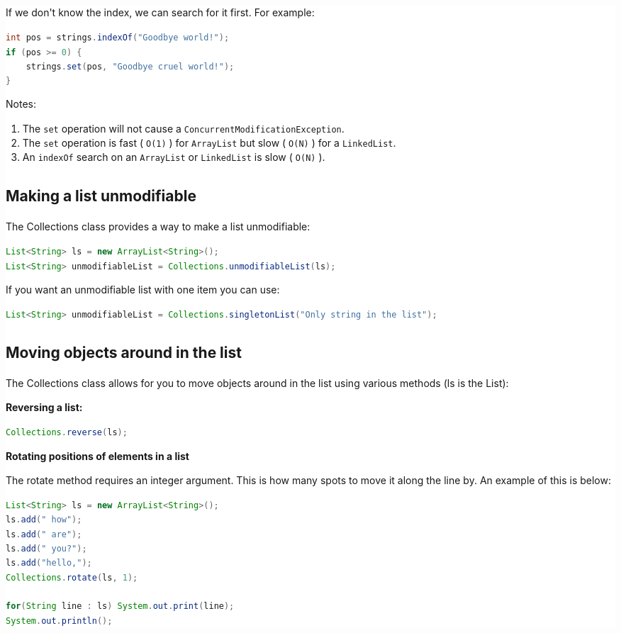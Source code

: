 If we don't know the index, we can search for it first.  For example:

```java
int pos = strings.indexOf("Goodbye world!");
if (pos >= 0) {
    strings.set(pos, "Goodbye cruel world!");
}

```

Notes:

1. The `set` operation will not cause a `ConcurrentModificationException`.
1. The `set` operation is fast ( `O(1)` ) for `ArrayList` but slow ( `O(N)` ) for a `LinkedList`.
1. An `indexOf` search on an `ArrayList` or `LinkedList` is slow ( `O(N)` ).



## Making a list unmodifiable


The Collections class provides a way to make a list unmodifiable:

```java
List<String> ls = new ArrayList<String>();
List<String> unmodifiableList = Collections.unmodifiableList(ls);

```

If you want an unmodifiable list with one item you can use:

```java
List<String> unmodifiableList = Collections.singletonList("Only string in the list");

```



## Moving objects around in the list


The Collections class allows for you to move objects around in the list using various methods (ls is the List):

**Reversing a list:**

```java
Collections.reverse(ls);

```

**Rotating positions of elements in a list**

The rotate method requires an integer argument. This is how many spots to move it along the line by. An example of this is below:

```java
List<String> ls = new ArrayList<String>();
ls.add(" how");
ls.add(" are");
ls.add(" you?");
ls.add("hello,");
Collections.rotate(ls, 1);

for(String line : ls) System.out.print(line);
System.out.println();

```
